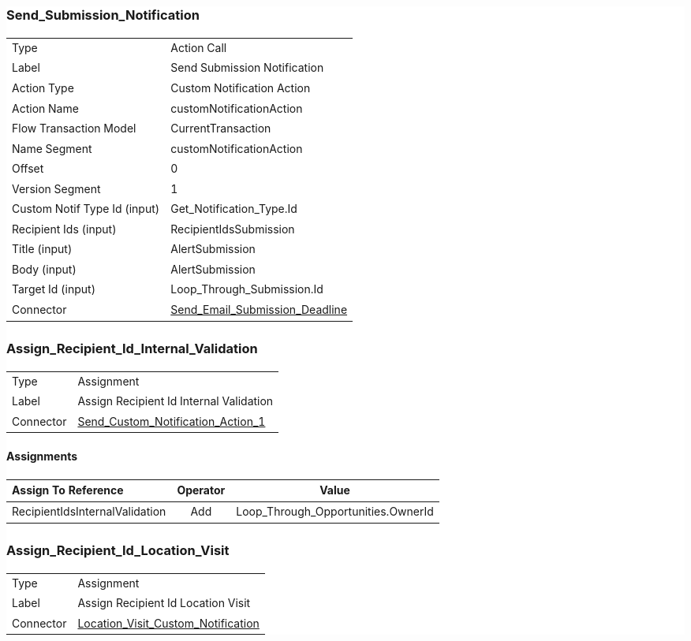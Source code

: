 
### Send_Submission_Notification

|||
|:---|:---|
|Type|Action Call|
|Label|Send Submission Notification|
|Action Type|Custom Notification Action|
|Action Name|customNotificationAction|
|Flow Transaction Model|CurrentTransaction|
|Name Segment|customNotificationAction|
|Offset|0|
|Version Segment|1|
|Custom Notif Type Id (input)|Get_Notification_Type.Id|
|Recipient Ids (input)|RecipientIdsSubmission|
|Title (input)|AlertSubmission|
|Body (input)|AlertSubmission|
|Target Id (input)|Loop_Through_Submission.Id|
|Connector|[Send_Email_Submission_Deadline](#send_email_submission_deadline)|


### Assign_Recipient_Id_Internal_Validation

|||
|:---|:---|
|Type|Assignment|
|Label|Assign Recipient Id Internal Validation|
|Connector|[Send_Custom_Notification_Action_1](#send_custom_notification_action_1)|


#### Assignments

|Assign To Reference|Operator|Value|
|:-- |:--:|:--: |
|RecipientIdsInternalValidation| Add|Loop_Through_Opportunities.OwnerId|




### Assign_Recipient_Id_Location_Visit

|||
|:---|:---|
|Type|Assignment|
|Label|Assign Recipient Id Location Visit|
|Connector|[Location_Visit_Custom_Notification](#location_visit_custom_notification)|
